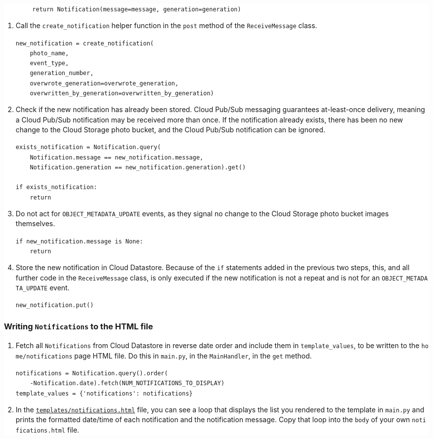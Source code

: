             return Notification(message=message, generation=generation)

1.  Call the `create_notification` helper function in the `post` method of the
    `ReceiveMessage` class.

        new_notification = create_notification(
            photo_name,
            event_type,
            generation_number,
            overwrote_generation=overwrote_generation,
            overwritten_by_generation=overwritten_by_generation)

1.  Check if the new notification has already been stored. Cloud Pub/Sub
    messaging guarantees at-least-once delivery, meaning a Cloud Pub/Sub notification
    may be received more than once. If the notification already exists, there
    has been no new change to the Cloud Storage photo bucket, and the Cloud Pub/Sub
    notification can be ignored.

        exists_notification = Notification.query(
            Notification.message == new_notification.message,
            Notification.generation == new_notification.generation).get()

        if exists_notification:
            return

1.  Do not act for `OBJECT_METADATA_UPDATE` events, as they signal no change to
    the Cloud Storage photo bucket images themselves.

        if new_notification.message is None:
            return

1.  Store the new notification in Cloud Datastore. Because of the `if` statements
    added in the previous two steps, this, and all further code in the `ReceiveMessage`
    class, is only executed if the new notification is not a repeat and is not for an
    `OBJECT_METADATA_UPDATE` event.

        new_notification.put()

### Writing `Notifications` to the HTML file

1.  Fetch all `Notifications` from Cloud Datastore in reverse date order and
    include them in `template_values`, to be written to the `home/notifications`
    page HTML file. Do this in `main.py`, in the `MainHandler`, in the `get`
    method.

        notifications = Notification.query().order(
            -Notification.date).fetch(NUM_NOTIFICATIONS_TO_DISPLAY)
        template_values = {'notifications': notifications}

1.  In the [`templates/notifications.html`](https://github.com/GoogleCloudPlatform/community/blob/master/tutorials/use-cloud-pubsub-cloud-storage-app-engine/shared-photo-album-app/templates/notifications.html)
    file, you can see a loop that displays the list you rendered to the template
    in `main.py` and prints the formatted date/time of each notification and the
    notification message. Copy that loop into the `body` of your own
    `notifications.html` file.
